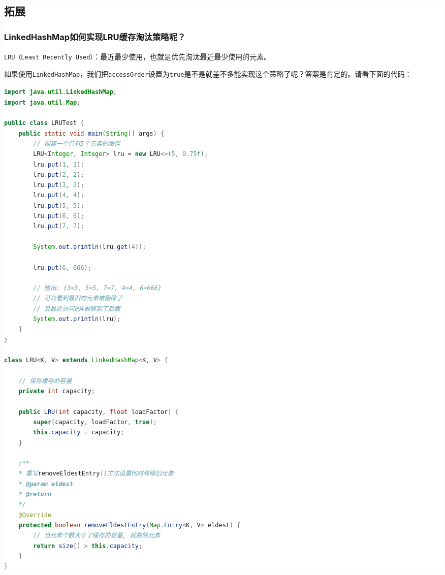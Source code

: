 ## 拓展

### LinkedHashMap如何实现LRU缓存淘汰策略呢？

`LRU（Least Recently Used）`：最近最少使用，也就是优先淘汰最近最少使用的元素。

如果使用`LinkedHashMap`，我们把`accessOrder`设置为`true`是不是就差不多能实现这个策略了呢？答案是肯定的。请看下面的代码：

```java
import java.util.LinkedHashMap;
import java.util.Map;

public class LRUTest {
    public static void main(String[] args) {
        // 创建一个只有5个元素的缓存
        LRU<Integer, Integer> lru = new LRU<>(5, 0.75f);
        lru.put(1, 1);
        lru.put(2, 2);
        lru.put(3, 3);
        lru.put(4, 4);
        lru.put(5, 5);
        lru.put(6, 6);
        lru.put(7, 7);
    
        System.out.println(lru.get(4));
    
        lru.put(6, 666);
    
        // 输出: {3=3, 5=5, 7=7, 4=4, 6=666}
        // 可以看到最旧的元素被删除了
        // 且最近访问的4被移到了后面
        System.out.println(lru);
    }
}

class LRU<K, V> extends LinkedHashMap<K, V> {

    // 保存缓存的容量
    private int capacity;
    
    public LRU(int capacity, float loadFactor) {
        super(capacity, loadFactor, true);
        this.capacity = capacity;
    }
    
    /**
    * 重写removeEldestEntry()方法设置何时移除旧元素
    * @param eldest
    * @return 
    */
    @Override
    protected boolean removeEldestEntry(Map.Entry<K, V> eldest) {
        // 当元素个数大于了缓存的容量, 就移除元素
        return size() > this.capacity;
    }
}
```
